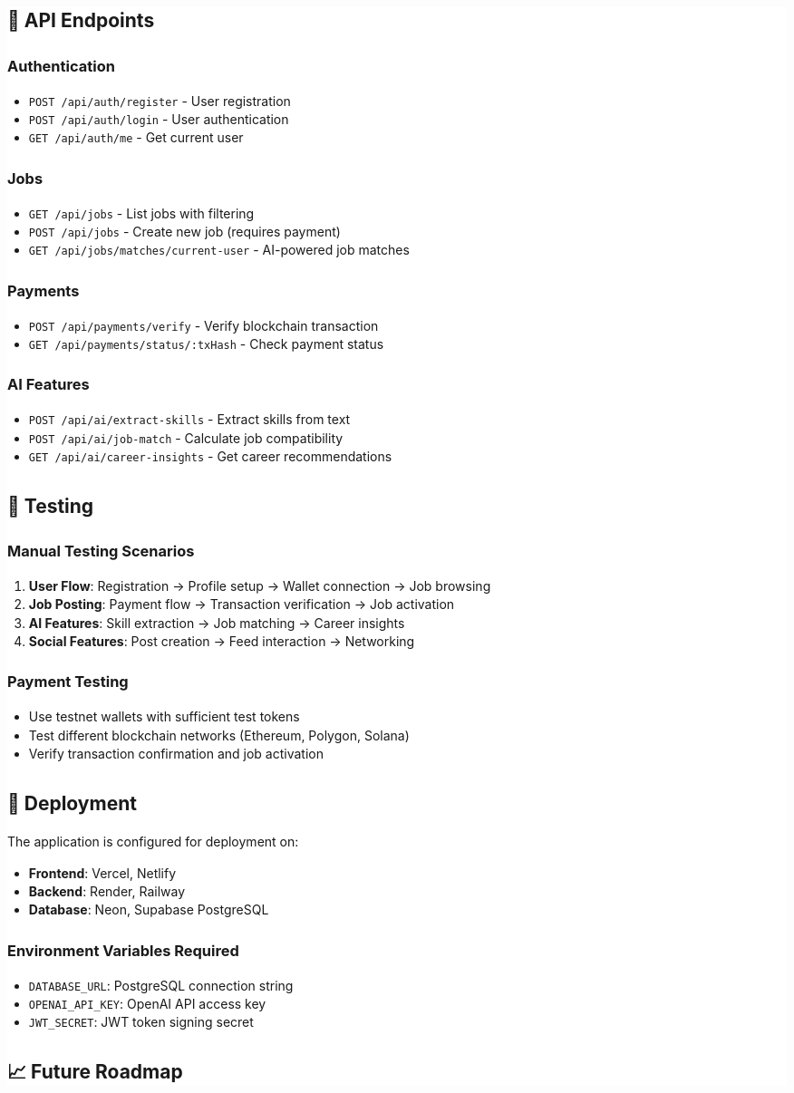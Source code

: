 ## 🔧 API Endpoints

### Authentication
- `POST /api/auth/register` - User registration
- `POST /api/auth/login` - User authentication
- `GET /api/auth/me` - Get current user

### Jobs
- `GET /api/jobs` - List jobs with filtering
- `POST /api/jobs` - Create new job (requires payment)
- `GET /api/jobs/matches/current-user` - AI-powered job matches

### Payments
- `POST /api/payments/verify` - Verify blockchain transaction
- `GET /api/payments/status/:txHash` - Check payment status

### AI Features
- `POST /api/ai/extract-skills` - Extract skills from text
- `POST /api/ai/job-match` - Calculate job compatibility
- `GET /api/ai/career-insights` - Get career recommendations

## 🧪 Testing

### Manual Testing Scenarios
1. **User Flow**: Registration → Profile setup → Wallet connection → Job browsing
2. **Job Posting**: Payment flow → Transaction verification → Job activation
3. **AI Features**: Skill extraction → Job matching → Career insights
4. **Social Features**: Post creation → Feed interaction → Networking

### Payment Testing
- Use testnet wallets with sufficient test tokens
- Test different blockchain networks (Ethereum, Polygon, Solana)
- Verify transaction confirmation and job activation

## 🚀 Deployment

The application is configured for deployment on:
- **Frontend**: Vercel, Netlify
- **Backend**: Render, Railway
- **Database**: Neon, Supabase PostgreSQL

### Environment Variables Required
- `DATABASE_URL`: PostgreSQL connection string
- `OPENAI_API_KEY`: OpenAI API access key
- `JWT_SECRET`: JWT token signing secret

## 📈 Future Roadmap
